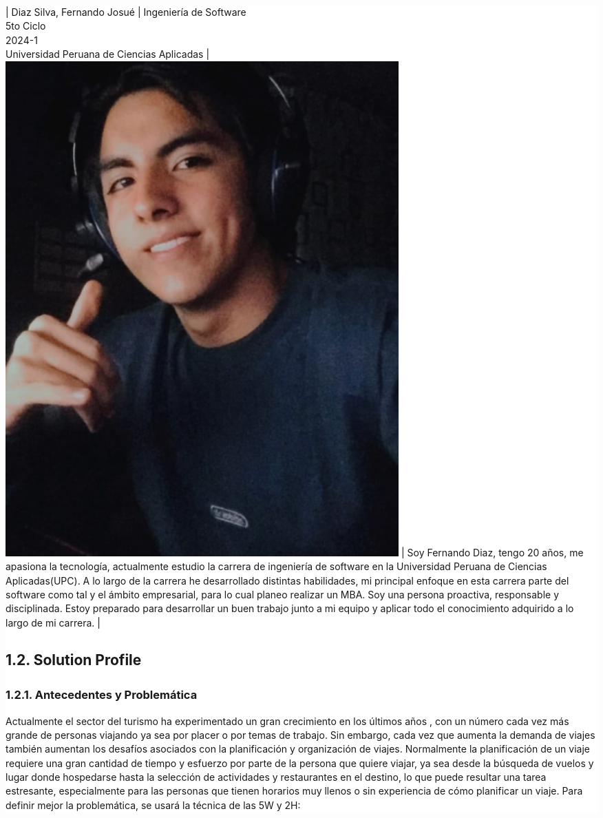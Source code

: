 | Diaz Silva, Fernando Josué  | Ingeniería de Software<br> 5to Ciclo<br>2024-1<br>Universidad Peruana de Ciencias Aplicadas | ![Fernando Diaz](../assets/imgs/fernando.png)       | Soy Fernando Diaz, tengo 20 años, me apasiona la tecnología, actualmente estudio la carrera de  ingeniería de software en la Universidad Peruana de Ciencias Aplicadas(UPC). A lo largo de la carrera he desarrollado distintas habilidades, mi principal enfoque en esta carrera parte del software como tal y el ámbito empresarial, para lo cual planeo realizar un MBA. Soy una persona proactiva, responsable y disciplinada. Estoy preparado para desarrollar un buen trabajo junto a mi equipo y aplicar todo el conocimiento adquirido a lo largo de mi carrera.                                                                         |

## 1.2. Solution Profile

### 1.2.1. Antecedentes y Problemática

Actualmente el sector del turismo ha experimentado un gran crecimiento en los últimos años , con un número cada vez más grande de personas viajando ya sea por placer o por temas de trabajo. Sin embargo, cada vez que aumenta la demanda de viajes también aumentan los desafíos asociados con la planificación y organización de viajes. Normalmente la planificación de un viaje requiere una gran cantidad de tiempo y esfuerzo por parte de la persona que quiere viajar, ya sea desde la búsqueda de vuelos y lugar donde hospedarse hasta la selección de actividades y restaurantes en el destino, lo que puede resultar una tarea estresante, especialmente para las personas que tienen horarios muy llenos o sin experiencia de cómo planificar un viaje.
Para definir mejor la problemática, se usará la técnica de las 5W y 2H:
